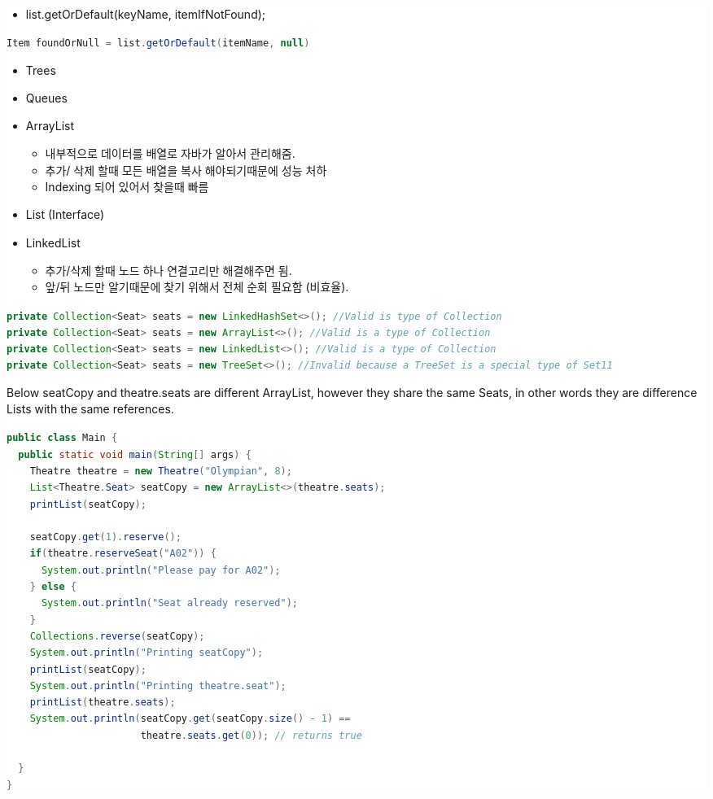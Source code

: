   * list.getOrDefault(keyName, itemIfNotFound);

  ```java
  Item foundOrNull = list.getOrDefault(itemName, null)
  ```

- Trees

- Queues

- ArrayList
  - 내부적으로 데이터를 배열로 자바가 알아서 관리해줌.
  - 추가/ 삭제 할때 모든 배열을 복사 해야되기때문에 성능 처하
  - Indexing 되어 있어서 찾을때 빠름

- List (Interface)

- LinkedList
  - 추가/삭제 할때 노드 하나 연결고리만 해결해주면 됨. 
  - 앞/뒤 노드만 알기때문에 찾기 위해서 전체 순회 필요함 (비효율). 



```java
private Collection<Seat> seats = new LinkedHashSet<>(); //Valid is type of Collection
private Collection<Seat> seats = new ArrayList<>(); //Valid is a type of Collection
private Collection<Seat> seats = new LinkedList<>(); //Valid is a type of Collection
private Collection<Seat> seats = new TreeSet<>(); //Invalid because a TreeSet is a special type of Set11
```



Below seatCopy and theatre.seats are different ArrayList, however they share the same Seats, in other words they are difference Lists with the same references.

```java
public class Main {
  public static void main(String[] args) {
    Theatre theatre = new Theatre("Olympian", 8);
    List<Theatre.Seat> seatCopy = new ArrayList<>(theatre.seats);
    printList(seatCopy);
    
    seatCopy.get(1).reserve();
    if(theatre.reserveSeat("A02")) {
      System.out.println("Please pay for A02");
    } else {
      System.out.println("Seat already reserved");
    }
    Collections.reverse(seatCopy);
    System.out.println("Printing seatCopy");
    printList(seatCopy);
    System.out.println("Printing theatre.seat");
    printList(theatre.seats);
    System.out.println(seatCopy.get(seatCopy.size() - 1) == 
                       theatre.seats.get(0)); // returns true
    
  }
}
```

